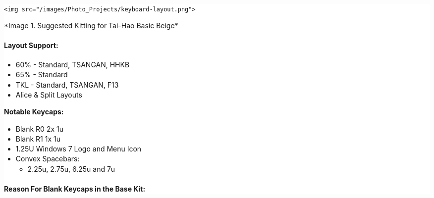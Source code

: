 	<img src="/images/Photo_Projects/keyboard-layout.png">
</div>
*Image 1. Suggested Kitting for Tai-Hao Basic Beige*

#### Layout Support:
- 60% - Standard, TSANGAN, HHKB
- 65% - Standard
- TKL - Standard, TSANGAN, F13
- Alice & Split Layouts

**Notable Keycaps:**
- Blank R0 2x 1u
- Blank R1 1x 1u
- 1.25U Windows 7 Logo and Menu Icon
- Convex Spacebars:
	- 2.25u, 2.75u, 6.25u and 7u

#### Reason For Blank Keycaps in the Base Kit:
